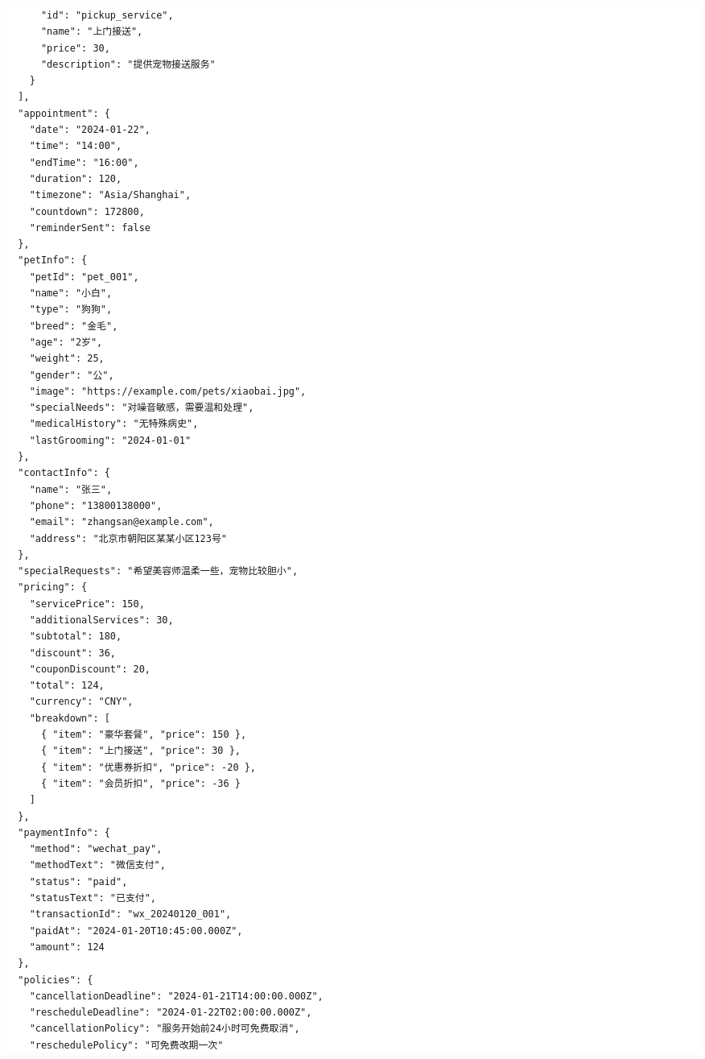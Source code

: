           "id": "pickup_service",
          "name": "上门接送",
          "price": 30,
          "description": "提供宠物接送服务"
        }
      ],
      "appointment": {
        "date": "2024-01-22",
        "time": "14:00",
        "endTime": "16:00",
        "duration": 120,
        "timezone": "Asia/Shanghai",
        "countdown": 172800,
        "reminderSent": false
      },
      "petInfo": {
        "petId": "pet_001",
        "name": "小白",
        "type": "狗狗",
        "breed": "金毛",
        "age": "2岁",
        "weight": 25,
        "gender": "公",
        "image": "https://example.com/pets/xiaobai.jpg",
        "specialNeeds": "对噪音敏感，需要温和处理",
        "medicalHistory": "无特殊病史",
        "lastGrooming": "2024-01-01"
      },
      "contactInfo": {
        "name": "张三",
        "phone": "13800138000",
        "email": "zhangsan@example.com",
        "address": "北京市朝阳区某某小区123号"
      },
      "specialRequests": "希望美容师温柔一些，宠物比较胆小",
      "pricing": {
        "servicePrice": 150,
        "additionalServices": 30,
        "subtotal": 180,
        "discount": 36,
        "couponDiscount": 20,
        "total": 124,
        "currency": "CNY",
        "breakdown": [
          { "item": "豪华套餐", "price": 150 },
          { "item": "上门接送", "price": 30 },
          { "item": "优惠券折扣", "price": -20 },
          { "item": "会员折扣", "price": -36 }
        ]
      },
      "paymentInfo": {
        "method": "wechat_pay",
        "methodText": "微信支付",
        "status": "paid",
        "statusText": "已支付",
        "transactionId": "wx_20240120_001",
        "paidAt": "2024-01-20T10:45:00.000Z",
        "amount": 124
      },
      "policies": {
        "cancellationDeadline": "2024-01-21T14:00:00.000Z",
        "rescheduleDeadline": "2024-01-22T02:00:00.000Z",
        "cancellationPolicy": "服务开始前24小时可免费取消",
        "reschedulePolicy": "可免费改期一次"
